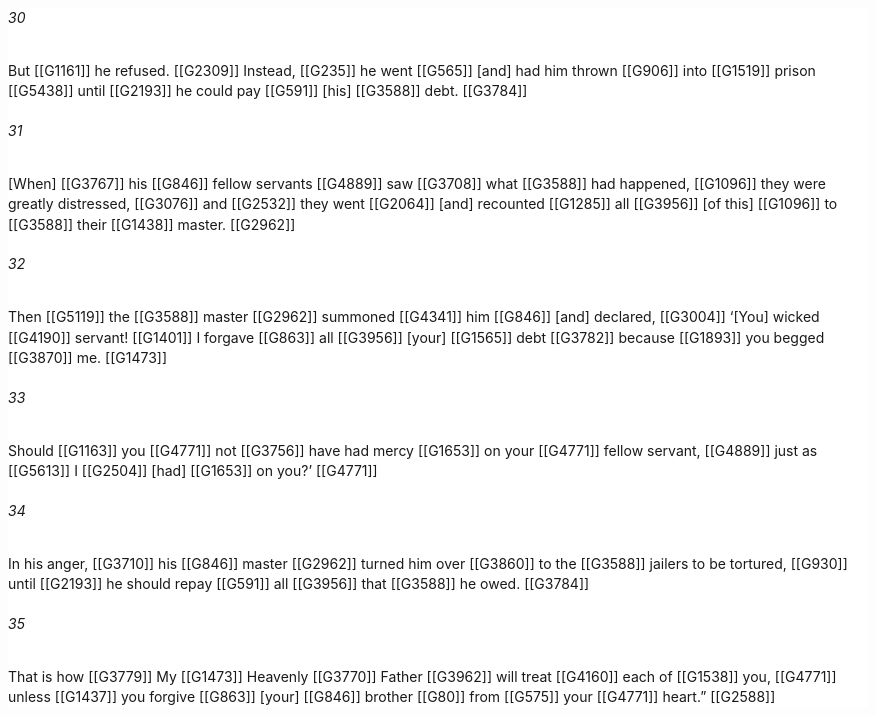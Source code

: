 ###### 30
But [[G1161]] he refused. [[G2309]] Instead, [[G235]] he went [[G565]] [and] had him thrown [[G906]] into [[G1519]] prison [[G5438]] until [[G2193]] he could pay [[G591]] [his] [[G3588]] debt. [[G3784]]

###### 31
[When] [[G3767]] his [[G846]] fellow servants [[G4889]] saw [[G3708]] what [[G3588]] had happened, [[G1096]] they were greatly distressed, [[G3076]] and [[G2532]] they went [[G2064]] [and] recounted [[G1285]] all [[G3956]] [of this] [[G1096]] to [[G3588]] their [[G1438]] master. [[G2962]]

###### 32
Then [[G5119]] the [[G3588]] master [[G2962]] summoned [[G4341]] him [[G846]] [and] declared, [[G3004]] ‘[You] wicked [[G4190]] servant! [[G1401]] I forgave [[G863]] all [[G3956]] [your] [[G1565]] debt [[G3782]] because [[G1893]] you begged [[G3870]] me. [[G1473]]

###### 33
Should [[G1163]] you [[G4771]] not [[G3756]] have had mercy [[G1653]] on your [[G4771]] fellow servant, [[G4889]] just as [[G5613]] I [[G2504]] [had] [[G1653]] on you?’ [[G4771]]

###### 34
In his anger, [[G3710]] his [[G846]] master [[G2962]] turned him over [[G3860]] to the [[G3588]] jailers to be tortured, [[G930]] until [[G2193]] he should repay [[G591]] all [[G3956]] that [[G3588]] he owed. [[G3784]]

###### 35
That is how [[G3779]] My [[G1473]] Heavenly [[G3770]] Father [[G3962]] will treat [[G4160]] each of [[G1538]] you, [[G4771]] unless [[G1437]] you forgive [[G863]] [your] [[G846]] brother [[G80]] from [[G575]] your [[G4771]] heart.” [[G2588]]

